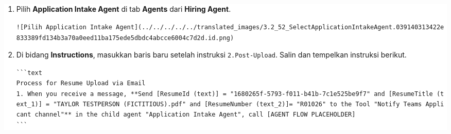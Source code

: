 1. Pilih **Application Intake Agent** di tab **Agents** dari **Hiring Agent**.

       ![Pilih Application Intake Agent](../../../../../translated_images/3.2_52_SelectApplicationIntakeAgent.039140313422e833389fd134b3a70a0eed11ba175ede5dbdc4abcce6004c7d2d.id.png)

1. Di bidang **Instructions**, masukkan baris baru setelah instruksi `2.Post-Upload`. Salin dan tempelkan instruksi berikut.

       ```text
       Process for Resume Upload via Email
       1. When you receive a message, **Send [ResumeId (text)] = "1680265f-5793-f011-b41b-7c1e525be9f7" and [ResumeTitle (text_1)] = "TAYLOR TESTPERSON (FICTITIOUS).pdf" and [ResumeNumber (text_2)]= "R01026" to the Tool "Notify Teams Applicant channel"** in the child agent "Application Intake Agent", call [AGENT FLOW PLACEHOLDER]
       ```

